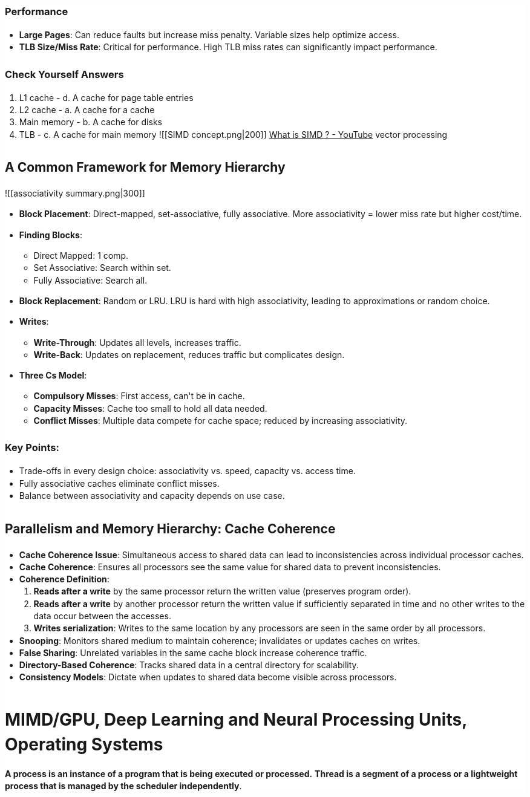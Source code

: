 ### Performance
- **Large Pages**: Can reduce faults but increase miss penalty. Variable sizes help optimize access.
- **TLB Size/Miss Rate**: Critical for performance. High TLB miss rates can significantly impact performance.
### Check Yourself Answers
1. L1 cache - d. A cache for page table entries
2. L2 cache - a. A cache for a cache
3. Main memory - b. A cache for disks
4. TLB - c. A cache for main memory
![[SIMD concept.png|200]]
[What is SIMD ? - YouTube](https://www.youtube.com/watch?v=YuUMCVX3UVE)
vector processing
## A Common Framework for Memory Hierarchy
![[associativity summary.png|300]]
- **Block Placement**: Direct-mapped, set-associative, fully associative. More associativity = lower miss rate but higher cost/time.
- **Finding Blocks**: 
  - Direct Mapped: 1 comp.
  - Set Associative: Search within set.
  - Fully Associative: Search all.
- **Block Replacement**: Random or LRU. LRU is hard with high associativity, leading to approximations or random choice.
- **Writes**: 
  - **Write-Through**: Updates all levels, increases traffic.
  - **Write-Back**: Updates on replacement, reduces traffic but complicates design.

- **Three Cs Model**: 
	- **Compulsory Misses**: First access, can't be in cache. 
	- **Capacity Misses**: Cache too small to hold all data needed. 
	- **Conflict Misses**: Multiple data compete for cache space; reduced by increasing associativity.
### Key Points:
- Trade-offs in every design choice: associativity vs. speed, capacity vs. access time.
- Fully associative caches eliminate conflict misses.
- Balance between associativity and capacity depends on use case.
## Parallelism and Memory Hierarchy: Cache Coherence
- **Cache Coherence Issue**: Simultaneous access to shared data can lead to inconsistencies across individual processor caches.
- **Cache Coherence**: Ensures all processors see the same value for shared data to prevent inconsistencies.
- **Coherence Definition**: 
	1. **Reads after a write** by the same processor return the written value (preserves program order). 
	2. **Reads after a write** by another processor return the written value if sufficiently separated in time and no other writes to the data occur between the accesses. 
	3. **Writes serialization**: Writes to the same location by any processors are seen in the same order by all processors.
- **Snooping**: Monitors shared medium to maintain coherence; invalidates or updates caches on writes.
- **False Sharing**: Unrelated variables in the same cache block increase coherence traffic.
- **Directory-Based Coherence**: Tracks shared data in a central directory for scalability.
- **Consistency Models**: Dictate when updates to shared data become visible across processors.
# MIMD/GPU, Deep Learning and Neural Processing Units, Operating Systems
**A process is an instance of a program that is being executed or processed.** **Thread is a segment of a process or a lightweight process that is managed by the scheduler independently**.